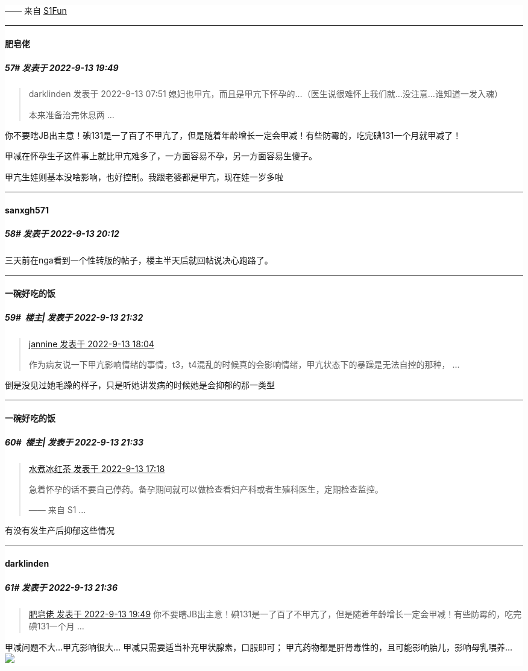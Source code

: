 —— 来自 [S1Fun](https://s1fun.koalcat.com)

*****

####  肥皂佬  
##### 57#       发表于 2022-9-13 19:49

<blockquote>darklinden 发表于 2022-9-13 07:51
媳妇也甲亢，而且是甲亢下怀孕的…（医生说很难怀上我们就…没注意…谁知道一发入魂）

本来准备治完休息两 ...</blockquote>
你不要瞎JB出主意！碘131是一了百了不甲亢了，但是随着年龄增长一定会甲减！有些防霉的，吃完碘131一个月就甲减了！

甲减在怀孕生子这件事上就比甲亢难多了，一方面容易不孕，另一方面容易生傻子。

甲亢生娃则基本没啥影响，也好控制。我跟老婆都是甲亢，现在娃一岁多啦

*****

####  sanxgh571  
##### 58#       发表于 2022-9-13 20:12

三天前在nga看到一个性转版的帖子，楼主半天后就回帖说决心跑路了。

*****

####  一碗好吃的饭  
##### 59#         楼主| 发表于 2022-9-13 21:32

<blockquote><a href="httphttps://bbs.saraba1st.com/2b/forum.php?mod=redirect&amp;goto=findpost&amp;pid=57468089&amp;ptid=2092012" target="_blank">jannine 发表于 2022-9-13 18:04</a>

作为病友说一下甲亢影响情绪的事情，t3，t4混乱的时候真的会影响情绪，甲亢状态下的暴躁是无法自控的那种， ...</blockquote>
倒是没见过她毛躁的样子，只是听她讲发病的时候她是会抑郁的那一类型

*****

####  一碗好吃的饭  
##### 60#         楼主| 发表于 2022-9-13 21:33

<blockquote><a href="httphttps://bbs.saraba1st.com/2b/forum.php?mod=redirect&amp;goto=findpost&amp;pid=57467491&amp;ptid=2092012" target="_blank">水煮冰红茶 发表于 2022-9-13 17:18</a>

急着怀孕的话不要自己停药。备孕期间就可以做检查看妇产科或者生殖科医生，定期检查监控。

—— 来自 S1 ...</blockquote>
有没有发生产后抑郁这些情况



*****

####  darklinden  
##### 61#       发表于 2022-9-13 21:36

<blockquote><a href="httphttps://bbs.saraba1st.com/2b/forum.php?mod=redirect&amp;goto=findpost&amp;pid=57469494&amp;ptid=2092012" target="_blank">肥皂佬 发表于 2022-9-13 19:49</a>
你不要瞎JB出主意！碘131是一了百了不甲亢了，但是随着年龄增长一定会甲减！有些防霉的，吃完碘131一个月 ...</blockquote>
甲减问题不大…甲亢影响很大…
甲减只需要适当补充甲状腺素，口服即可；
甲亢药物都是肝肾毒性的，且可能影响胎儿，影响母乳喂养…
<img src="https://static.saraba1st.com/image/smiley/face2017/001.png" referrerpolicy="no-referrer">
